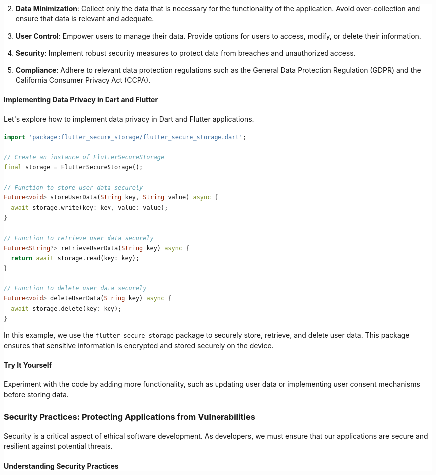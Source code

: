 2. **Data Minimization**: Collect only the data that is necessary for the functionality of the application. Avoid over-collection and ensure that data is relevant and adequate.

3. **User Control**: Empower users to manage their data. Provide options for users to access, modify, or delete their information.

4. **Security**: Implement robust security measures to protect data from breaches and unauthorized access.

5. **Compliance**: Adhere to relevant data protection regulations such as the General Data Protection Regulation (GDPR) and the California Consumer Privacy Act (CCPA).

#### Implementing Data Privacy in Dart and Flutter

Let's explore how to implement data privacy in Dart and Flutter applications.

```dart
import 'package:flutter_secure_storage/flutter_secure_storage.dart';

// Create an instance of FlutterSecureStorage
final storage = FlutterSecureStorage();

// Function to store user data securely
Future<void> storeUserData(String key, String value) async {
  await storage.write(key: key, value: value);
}

// Function to retrieve user data securely
Future<String?> retrieveUserData(String key) async {
  return await storage.read(key: key);
}

// Function to delete user data securely
Future<void> deleteUserData(String key) async {
  await storage.delete(key: key);
}
```

In this example, we use the `flutter_secure_storage` package to securely store, retrieve, and delete user data. This package ensures that sensitive information is encrypted and stored securely on the device.

#### Try It Yourself

Experiment with the code by adding more functionality, such as updating user data or implementing user consent mechanisms before storing data.

### Security Practices: Protecting Applications from Vulnerabilities

Security is a critical aspect of ethical software development. As developers, we must ensure that our applications are secure and resilient against potential threats.

#### Understanding Security Practices
